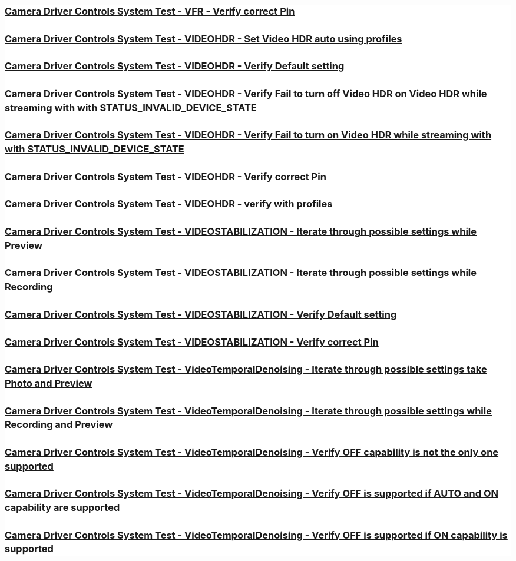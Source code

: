 ### [Camera Driver Controls System Test - VFR - Verify correct Pin](testref/05418bba-8ae6-427b-a967-3fbe7b502beb.md)
### [Camera Driver Controls System Test - VIDEOHDR - Set Video HDR auto using profiles](testref/1d945fa5-ba18-4063-9005-63a7d7603e4a.md)
### [Camera Driver Controls System Test - VIDEOHDR - Verify Default setting](testref/7e7046c0-58f7-409e-9d26-605dfa08b61a.md)
### [Camera Driver Controls System Test - VIDEOHDR - Verify Fail to turn off Video HDR on Video HDR while streaming with with STATUS_INVALID_DEVICE_STATE](testref/138929cd-98b9-40fc-aa0b-709efee9a8d1.md)
### [Camera Driver Controls System Test - VIDEOHDR - Verify Fail to turn on Video HDR while streaming with with STATUS_INVALID_DEVICE_STATE](testref/b1d5aa10-b863-4857-a527-82016d978d47.md)
### [Camera Driver Controls System Test - VIDEOHDR - Verify correct Pin](testref/2b052136-414b-424c-8eb2-0e455525453a.md)
### [Camera Driver Controls System Test - VIDEOHDR - verify with profiles](testref/3bbeb881-56dd-4e92-a075-a6efcdf8d5ad.md)
### [Camera Driver Controls System Test - VIDEOSTABILIZATION - Iterate through possible settings while Preview](testref/b8d180cc-f7a5-4782-85e6-8979d254801b.md)
### [Camera Driver Controls System Test - VIDEOSTABILIZATION - Iterate through possible settings while Recording](testref/c1e1cd8f-fb76-4383-a483-7eb0265d2cba.md)
### [Camera Driver Controls System Test - VIDEOSTABILIZATION - Verify Default setting](testref/b60e9eb4-21c8-473a-aa4f-43fe2be2fd33.md)
### [Camera Driver Controls System Test - VIDEOSTABILIZATION - Verify correct Pin](testref/93d74e88-4dee-4ce9-8509-10440cc6b900.md)
### [Camera Driver Controls System Test - VideoTemporalDenoising - Iterate through possible settings take Photo and Preview](testref/250f798b-787d-4aff-b9ab-9dbcd3f9db77.md)
### [Camera Driver Controls System Test - VideoTemporalDenoising - Iterate through possible settings while Recording and Preview](testref/b2104ce4-f376-4d19-912b-5a02af3ff318.md)
### [Camera Driver Controls System Test - VideoTemporalDenoising - Verify OFF capability is not the only one supported](testref/dc3d69c2-f75f-4a70-aea5-303482cb0bb2.md)
### [Camera Driver Controls System Test - VideoTemporalDenoising - Verify OFF is supported if AUTO and ON capability are supported](testref/acd4fc8b-f508-4bbd-a17a-f9b087679d53.md)
### [Camera Driver Controls System Test - VideoTemporalDenoising - Verify OFF is supported if ON capability is supported](testref/8c3e4e9b-5699-45b1-a996-151d7ab02c00.md)
